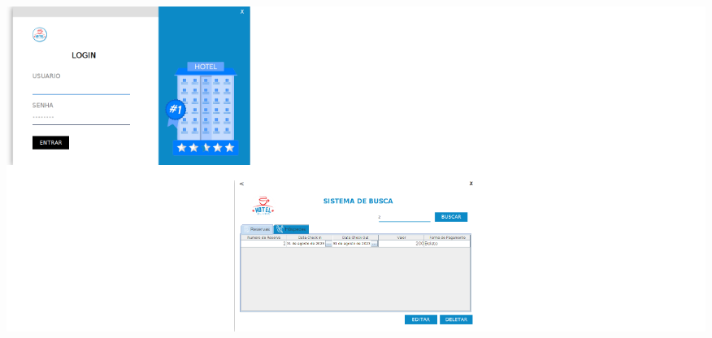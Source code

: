   <img alt="Tela de login" title="#Login" src="./assets/tela-login.png" width="300px">
</p>
<p align="center" style="display: flex; align-items: flex-start; justify-content: center;">
  <img alt="Busca de reservas" title="#Busca de reservas" src="./assets/tela-buscar-reservas.png" width="300px">